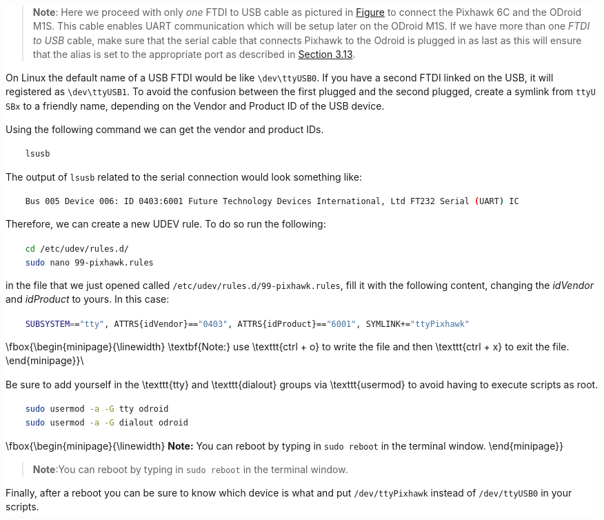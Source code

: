 > **Note**: Here we proceed with only *one* FTDI to USB cable as pictured in [Figure](#figure-) to connect the Pixhawk 6C and the ODroid M1S. This cable enables UART communication which will be setup later on the ODroid M1S. If we have more than one *FTDI to USB* cable, make sure that the serial cable that connects Pixhawk to the Odroid is plugged in as last as this will ensure that the alias is set to the appropriate port as described in [Section 3.13](#313-creating-a-system-rule-for-the-pixhawk).

On Linux the default name of a USB FTDI would be like `\dev\ttyUSB0`. If you have a second FTDI linked on the USB, it will registered as `\dev\ttyUSB1`. To avoid the confusion between the first plugged and the second plugged, create a symlink from `ttyUSBx` to a friendly name, depending on the Vendor and Product ID of the USB device.

Using the following command we can get the vendor and product IDs.

```bash
    lsusb
```

The output of `lsusb` related to the serial connection would look something like:

```bash
    Bus 005 Device 006: ID 0403:6001 Future Technology Devices International, Ltd FT232 Serial (UART) IC
```

Therefore, we can create a new UDEV rule. To do so run the following:

```bash
    cd /etc/udev/rules.d/
    sudo nano 99-pixhawk.rules
```

in the file that we just opened called `/etc/udev/rules.d/99-pixhawk.rules`, fill it with the following content, changing the *idVendor* and *idProduct* to yours. In this case:

```bash
    SUBSYSTEM=="tty", ATTRS{idVendor}=="0403", ATTRS{idProduct}=="6001", SYMLINK+="ttyPixhawk"
```

\fbox{\begin{minipage}{\linewidth} 
    \textbf{Note:} use \texttt{ctrl + o} to write the file and then \texttt{ctrl + x} to exit the file.
\end{minipage}}\\

Be sure to add yourself in the \texttt{tty} and \texttt{dialout} groups via \texttt{usermod} to avoid having to execute scripts as root.

```bash
    sudo usermod -a -G tty odroid
    sudo usermod -a -G dialout odroid
```

\fbox{\begin{minipage}{\linewidth} 
    **Note:** You can reboot by typing in `sudo reboot` in the terminal window.
\end{minipage}}

> **Note**:You can reboot by typing in `sudo reboot` in the terminal window.

Finally, after a reboot you can be sure to know which device is what and put `/dev/ttyPixhawk` instead of `/dev/ttyUSB0` in your scripts.
